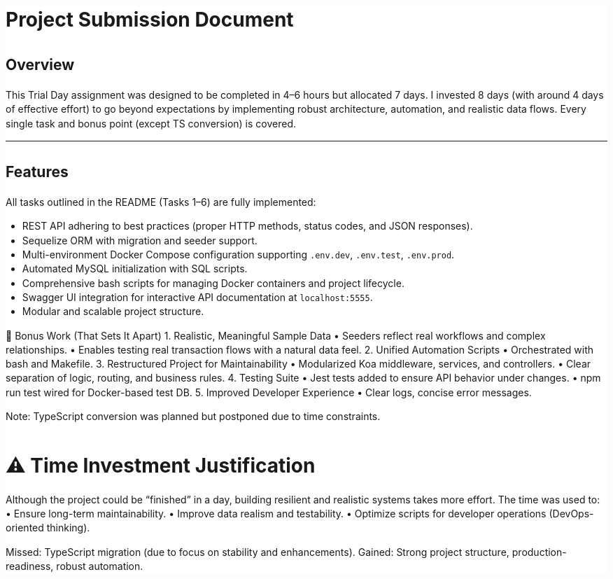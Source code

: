 # Project Submission Document

## Overview

This Trial Day assignment was designed to be completed in 4–6 hours but allocated 7 days. I invested 8 days (with around 4 days of effective effort) to go beyond expectations by implementing robust architecture, automation, and realistic data flows. Every single task and bonus point (except TS conversion) is covered.

---

## Features
All tasks outlined in the README (Tasks 1–6) are fully implemented:
- REST API adhering to best practices (proper HTTP methods, status codes, and JSON responses).
- Sequelize ORM with migration and seeder support.
- Multi-environment Docker Compose configuration supporting `.env.dev`, `.env.test`, `.env.prod`.
- Automated MySQL initialization with SQL scripts.
- Comprehensive bash scripts for managing Docker containers and project lifecycle.
- Swagger UI integration for interactive API documentation at `localhost:5555`.
- Modular and scalable project structure.

🌟 Bonus Work (That Sets It Apart)
	1.	Realistic, Meaningful Sample Data
	•	Seeders reflect real workflows and complex relationships.
	•	Enables testing real transaction flows with a natural data feel.
	2.	Unified Automation Scripts
	•	Orchestrated with bash and Makefile.
	3.	Restructured Project for Maintainability
	•	Modularized Koa middleware, services, and controllers.
	•	Clear separation of logic, routing, and business rules.
	4.	Testing Suite
	•	Jest tests added to ensure API behavior under changes.
	•	npm run test wired for Docker-based test DB.
	5.	Improved Developer Experience
	•	Clear logs, concise error messages.

Note: TypeScript conversion was planned but postponed due to time constraints.

# ⚠️ Time Investment Justification

Although the project could be “finished” in a day, building resilient and realistic systems takes more effort. The time was used to:
	•	Ensure long-term maintainability.
	•	Improve data realism and testability.
	•	Optimize scripts for developer operations (DevOps-oriented thinking).

Missed: TypeScript migration (due to focus on stability and enhancements).
Gained: Strong project structure, production-readiness, robust automation.

